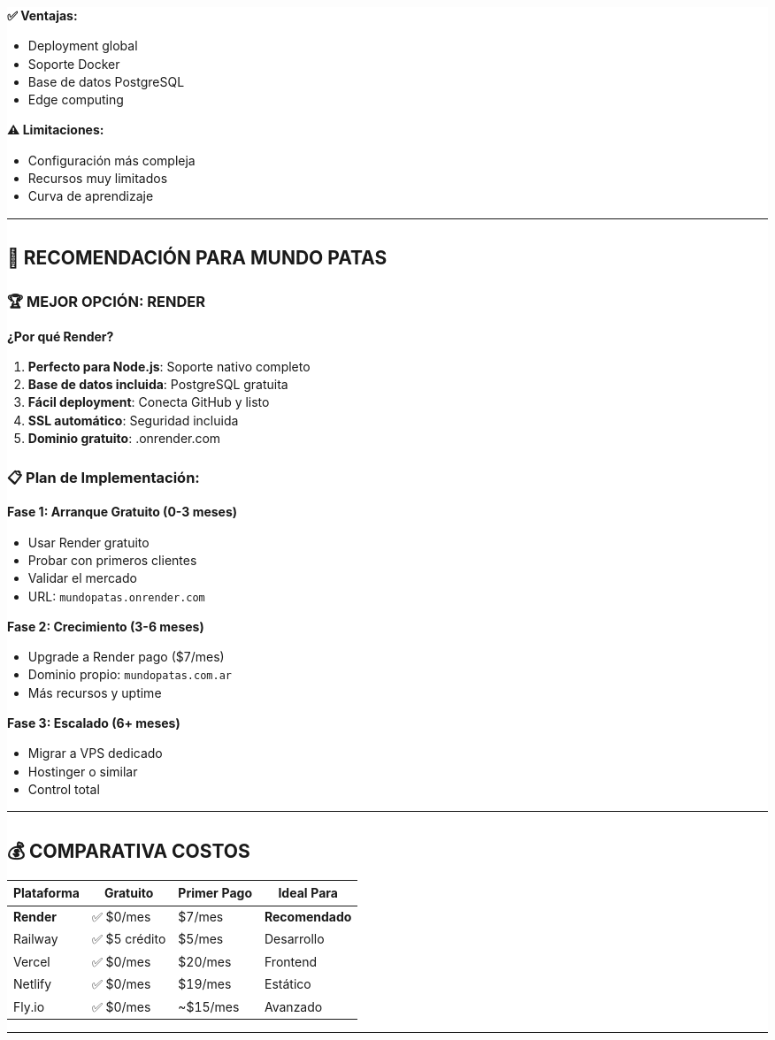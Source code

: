 **✅ Ventajas:**
- Deployment global
- Soporte Docker
- Base de datos PostgreSQL
- Edge computing

**⚠️ Limitaciones:**
- Configuración más compleja
- Recursos muy limitados
- Curva de aprendizaje

---

## 🎯 **RECOMENDACIÓN PARA MUNDO PATAS**

### **🏆 MEJOR OPCIÓN: RENDER**

**¿Por qué Render?**
1. **Perfecto para Node.js**: Soporte nativo completo
2. **Base de datos incluida**: PostgreSQL gratuita
3. **Fácil deployment**: Conecta GitHub y listo
4. **SSL automático**: Seguridad incluida
5. **Dominio gratuito**: .onrender.com

### **📋 Plan de Implementación:**

**Fase 1: Arranque Gratuito (0-3 meses)**
- Usar Render gratuito
- Probar con primeros clientes
- Validar el mercado
- URL: `mundopatas.onrender.com`

**Fase 2: Crecimiento (3-6 meses)**
- Upgrade a Render pago ($7/mes)
- Dominio propio: `mundopatas.com.ar`
- Más recursos y uptime

**Fase 3: Escalado (6+ meses)**
- Migrar a VPS dedicado
- Hostinger o similar
- Control total

---

## 💰 **COMPARATIVA COSTOS**

| Plataforma | Gratuito | Primer Pago | Ideal Para |
|------------|----------|-------------|------------|
| **Render** | ✅ $0/mes | $7/mes | **Recomendado** |
| Railway | ✅ $5 crédito | $5/mes | Desarrollo |
| Vercel | ✅ $0/mes | $20/mes | Frontend |
| Netlify | ✅ $0/mes | $19/mes | Estático |
| Fly.io | ✅ $0/mes | ~$15/mes | Avanzado |

---